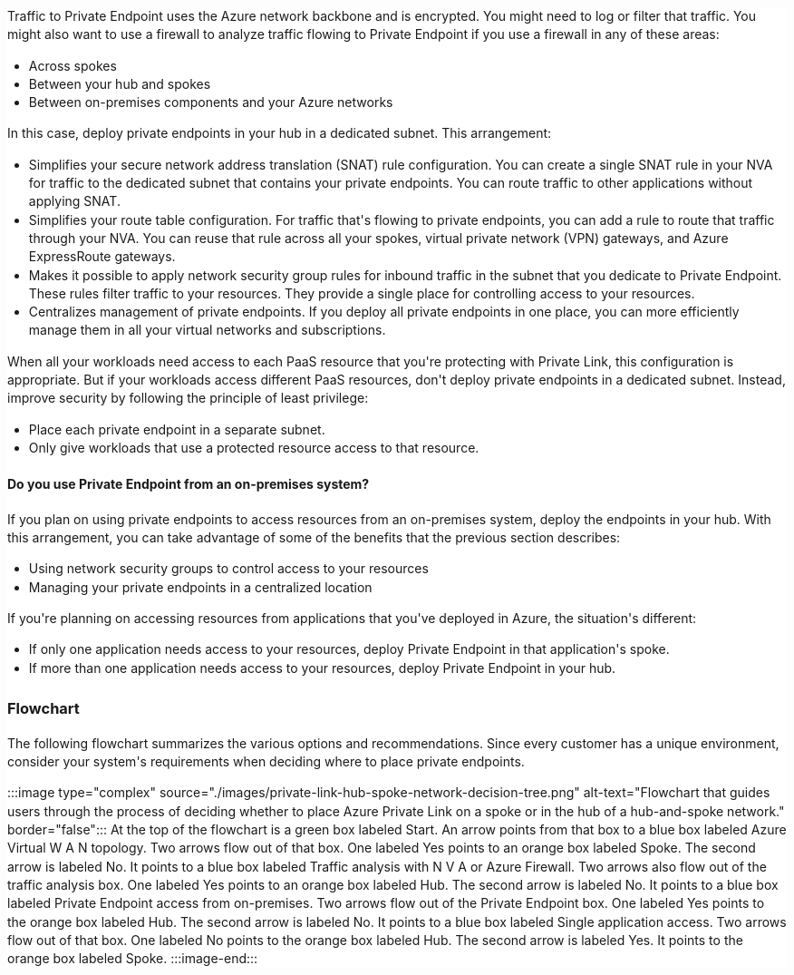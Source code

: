 Traffic to Private Endpoint uses the Azure network backbone and is encrypted. You might need to log or filter that traffic. You might also want to use a firewall to analyze traffic flowing to Private Endpoint if you use a firewall in any of these areas:

- Across spokes
- Between your hub and spokes
- Between on-premises components and your Azure networks

In this case, deploy private endpoints in your hub in a dedicated subnet. This arrangement:

- Simplifies your secure network address translation (SNAT) rule configuration. You can create a single SNAT rule in your NVA for traffic to the dedicated subnet that contains your private endpoints. You can route traffic to other applications without applying SNAT.
- Simplifies your route table configuration. For traffic that's flowing to private endpoints, you can add a rule to route that traffic through your NVA. You can reuse that rule across all your spokes, virtual private network (VPN) gateways, and Azure ExpressRoute gateways.
- Makes it possible to apply network security group rules for inbound traffic in the subnet that you dedicate to Private Endpoint. These rules filter traffic to your resources. They provide a single place for controlling access to your resources.
- Centralizes management of private endpoints. If you deploy all private endpoints in one place, you can more efficiently manage them in all your virtual networks and subscriptions.

When all your workloads need access to each PaaS resource that you're protecting with Private Link, this configuration is appropriate. But if your workloads access different PaaS resources, don't deploy private endpoints in a dedicated subnet. Instead, improve security by following the principle of least privilege:

- Place each private endpoint in a separate subnet.
- Only give workloads that use a protected resource access to that resource.

#### Do you use Private Endpoint from an on-premises system?

If you plan on using private endpoints to access resources from an on-premises system, deploy the endpoints in your hub. With this arrangement, you can take advantage of some of the benefits that the previous section describes:

- Using network security groups to control access to your resources
- Managing your private endpoints in a centralized location

If you're planning on accessing resources from applications that you've deployed in Azure, the situation's different:

- If only one application needs access to your resources, deploy Private Endpoint in that application's spoke.
- If more than one application needs access to your resources, deploy Private Endpoint in your hub.

### Flowchart

The following flowchart summarizes the various options and recommendations. Since every customer has a unique environment, consider your system's requirements when deciding where to place private endpoints.

:::image type="complex" source="./images/private-link-hub-spoke-network-decision-tree.png" alt-text="Flowchart that guides users through the process of deciding whether to place Azure Private Link on a spoke or in the hub of a hub-and-spoke network." border="false":::
   At the top of the flowchart is a green box labeled Start. An arrow points from that box to a blue box labeled Azure Virtual W A N topology. Two arrows flow out of that box. One labeled Yes points to an orange box labeled Spoke. The second arrow is labeled No. It points to a blue box labeled Traffic analysis with N V A or Azure Firewall. Two arrows also flow out of the traffic analysis box. One labeled Yes points to an orange box labeled Hub. The second arrow is labeled No. It points to a blue box labeled Private Endpoint access from on-premises. Two arrows flow out of the Private Endpoint box. One labeled Yes points to the orange box labeled Hub. The second arrow is labeled No. It points to a blue box labeled Single application access. Two arrows flow out of that box. One labeled No points to the orange box labeled Hub. The second arrow is labeled Yes. It points to the orange box labeled Spoke.
:::image-end:::
